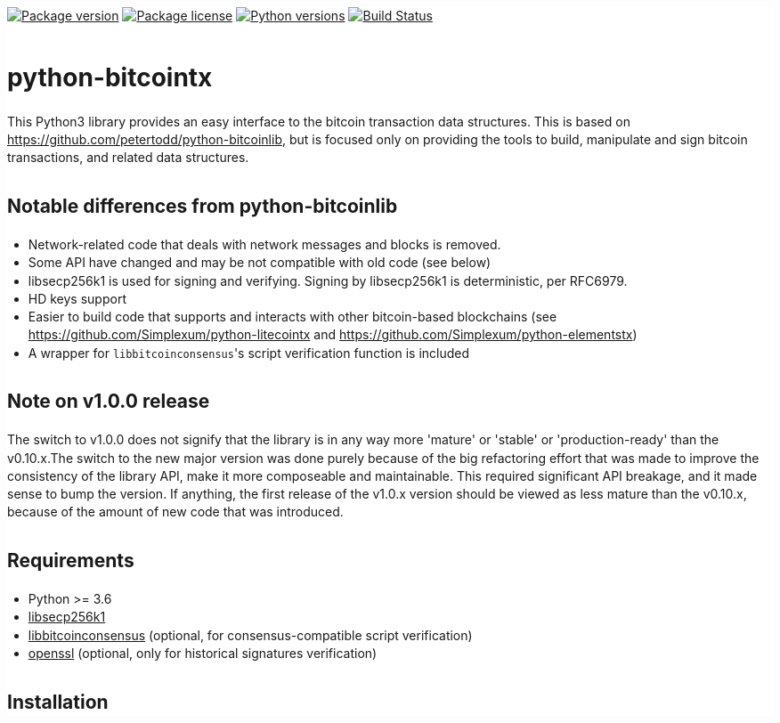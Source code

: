 [![Package version](https://img.shields.io/pypi/v/python-bitcointx.svg)](https://pypi.python.org/pypi/python-bitcointx)
[![Package license](https://img.shields.io/pypi/l/python-bitcointx.svg)](https://pypi.python.org/pypi/python-bitcointx)
[![Python versions](https://img.shields.io/pypi/pyversions/python-bitcointx.svg)](https://pypi.python.org/pypi/python-bitcointx)
[![Build Status](https://travis-ci.org/Simplexum/python-bitcointx.svg?branch=master)](https://pypi.python.org/pypi/python-bitcointx)

# python-bitcointx

This Python3 library provides an easy interface to the bitcoin transaction data
structures. This is based on https://github.com/petertodd/python-bitcoinlib,
but is focused only on providing the tools to build, manipulate and sign
bitcoin transactions, and related data structures.

## Notable differences from python-bitcoinlib

* Network-related code that deals with network messages and blocks is removed.
* Some API have changed and may be not compatible with old code (see below)
* libsecp256k1 is used for signing and verifying.
  Signing by libsecp256k1 is deterministic, per RFC6979.
* HD keys support
* Easier to build code that supports and interacts with other bitcoin-based blockchains
  (see https://github.com/Simplexum/python-litecointx and https://github.com/Simplexum/python-elementstx)
* A wrapper for `libbitcoinconsensus`'s script verification function is included

## Note on v1.0.0 release

The switch to v1.0.0 does not signify that the library is in any way more
'mature' or 'stable' or 'production-ready' than the v0.10.x.The switch to the
new major version was done purely because of the big refactoring effort
that was made to improve the consistency of the library API,
make it more composeable and maintainable. This required significant API
breakage, and it made sense to bump the version.
If anything, the first release of the v1.0.x version should be viewed as less
mature than the v0.10.x, because of the amount of new code that was introduced.

## Requirements

- Python >= 3.6
- [libsecp256k1](https://github.com/bitcoin-core/secp256k1)
- [libbitcoinconsensus](https://github.com/bitcoin/bitcoin/blob/master/doc/shared-libraries.md) (optional, for consensus-compatible script verification)
- [openssl](https://github.com/openssl/openssl) (optional, only for historical signatures verification)

## Installation
